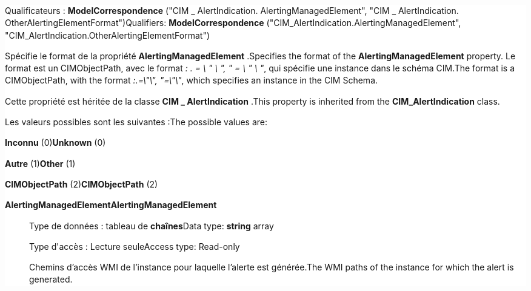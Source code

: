 <span data-ttu-id="83c71-115">Qualificateurs : **ModelCorrespondence** ("CIM \_ AlertIndication. AlertingManagedElement", "CIM \_ AlertIndication. OtherAlertingElementFormat")</span><span class="sxs-lookup"><span data-stu-id="83c71-115">Qualifiers: **ModelCorrespondence** ("CIM\_AlertIndication.AlertingManagedElement", "CIM\_AlertIndication.OtherAlertingElementFormat")</span></span>
</dt> </dl>

<span data-ttu-id="83c71-116">Spécifie le format de la propriété **AlertingManagedElement** .</span><span class="sxs-lookup"><span data-stu-id="83c71-116">Specifies the format of the **AlertingManagedElement** property.</span></span> <span data-ttu-id="83c71-117">Le format est un CIMObjectPath, avec le format *<NamespacePath> : <ClassName> . <Prop1> = \\ " <Value1> \\ ", " <Prop2> = \\ " <Value2> \\ "*, qui spécifie une instance dans le schéma CIM.</span><span class="sxs-lookup"><span data-stu-id="83c71-117">The format is a CIMObjectPath, with the format *<NamespacePath>:<ClassName>.<Prop1>=\\"<Value1>\\", "<Prop2>=\\"<Value2>\\"*, which specifies an instance in the CIM Schema.</span></span>

<span data-ttu-id="83c71-118">Cette propriété est héritée de la classe **CIM \_ AlertIndication** .</span><span class="sxs-lookup"><span data-stu-id="83c71-118">This property is inherited from the **CIM\_AlertIndication** class.</span></span>

<span data-ttu-id="83c71-119">Les valeurs possibles sont les suivantes :</span><span class="sxs-lookup"><span data-stu-id="83c71-119">The possible values are:</span></span>

<dl> <dt>

<span data-ttu-id="83c71-120"><span id="Unknown"></span><span id="unknown"></span><span id="UNKNOWN"></span>**Inconnu** (0)</span><span class="sxs-lookup"><span data-stu-id="83c71-120"><span id="Unknown"></span><span id="unknown"></span><span id="UNKNOWN"></span>**Unknown** (0)</span></span>
</dt> <dt>

<span data-ttu-id="83c71-121"><span id="Other"></span><span id="other"></span><span id="OTHER"></span>**Autre** (1)</span><span class="sxs-lookup"><span data-stu-id="83c71-121"><span id="Other"></span><span id="other"></span><span id="OTHER"></span>**Other** (1)</span></span>
</dt> <dt>

<span data-ttu-id="83c71-122"><span id="CIMObjectPath"></span><span id="cimobjectpath"></span><span id="CIMOBJECTPATH"></span>**CIMObjectPath** (2)</span><span class="sxs-lookup"><span data-stu-id="83c71-122"><span id="CIMObjectPath"></span><span id="cimobjectpath"></span><span id="CIMOBJECTPATH"></span>**CIMObjectPath** (2)</span></span>
</dt> </dl>

</dd> <dt>

<span data-ttu-id="83c71-123">**AlertingManagedElement**</span><span class="sxs-lookup"><span data-stu-id="83c71-123">**AlertingManagedElement**</span></span>
</dt> <dd> <dl> <dt>

<span data-ttu-id="83c71-124">Type de données : tableau de **chaînes**</span><span class="sxs-lookup"><span data-stu-id="83c71-124">Data type: **string** array</span></span>
</dt> <dt>

<span data-ttu-id="83c71-125">Type d'accès : Lecture seule</span><span class="sxs-lookup"><span data-stu-id="83c71-125">Access type: Read-only</span></span>
</dt> </dl>

<span data-ttu-id="83c71-126">Chemins d’accès WMI de l’instance pour laquelle l’alerte est générée.</span><span class="sxs-lookup"><span data-stu-id="83c71-126">The WMI paths of the instance for which the alert is generated.</span></span>
